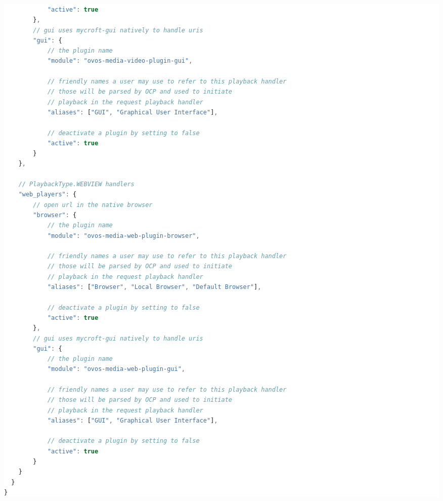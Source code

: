 ```javascript
            "active": true
        },
        // gui uses mycroft-gui natively to handle uris
        "gui": {
            // the plugin name
            "module": "ovos-media-video-plugin-gui",

            // friendly names a user may use to refer to this playback handler
            // those will be parsed by OCP and used to initiate
            // playback in the request playback handler
            "aliases": ["GUI", "Graphical User Interface"],

            // deactivate a plugin by setting to false
            "active": true
        }
    },

    // PlaybackType.WEBVIEW handlers
    "web_players": {
        // open url in the native browser
        "browser": {
            // the plugin name
            "module": "ovos-media-web-plugin-browser",

            // friendly names a user may use to refer to this playback handler
            // those will be parsed by OCP and used to initiate
            // playback in the request playback handler
            "aliases": ["Browser", "Local Browser", "Default Browser"],

            // deactivate a plugin by setting to false
            "active": true
        },
        // gui uses mycroft-gui natively to handle uris
        "gui": {
            // the plugin name
            "module": "ovos-media-web-plugin-gui",

            // friendly names a user may use to refer to this playback handler
            // those will be parsed by OCP and used to initiate
            // playback in the request playback handler
            "aliases": ["GUI", "Graphical User Interface"],

            // deactivate a plugin by setting to false
            "active": true
        }
    }
  }
}
```

